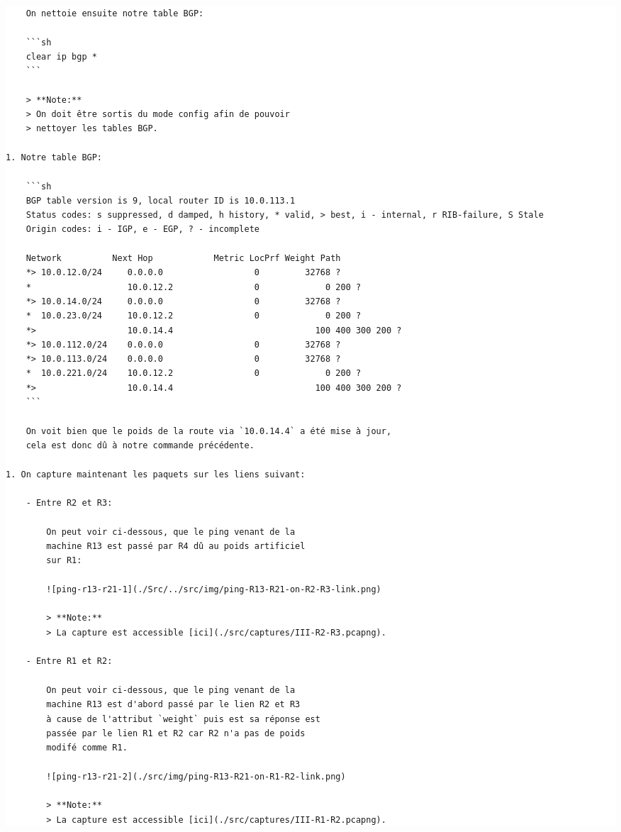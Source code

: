         On nettoie ensuite notre table BGP:

        ```sh
        clear ip bgp *
        ```

        > **Note:**  
        > On doit être sortis du mode config afin de pouvoir
        > nettoyer les tables BGP.

    1. Notre table BGP:

        ```sh
        BGP table version is 9, local router ID is 10.0.113.1
        Status codes: s suppressed, d damped, h history, * valid, > best, i - internal, r RIB-failure, S Stale
        Origin codes: i - IGP, e - EGP, ? - incomplete

        Network          Next Hop            Metric LocPrf Weight Path
        *> 10.0.12.0/24     0.0.0.0                  0         32768 ?
        *                   10.0.12.2                0             0 200 ?
        *> 10.0.14.0/24     0.0.0.0                  0         32768 ?
        *  10.0.23.0/24     10.0.12.2                0             0 200 ?
        *>                  10.0.14.4                            100 400 300 200 ?
        *> 10.0.112.0/24    0.0.0.0                  0         32768 ?
        *> 10.0.113.0/24    0.0.0.0                  0         32768 ?
        *  10.0.221.0/24    10.0.12.2                0             0 200 ?
        *>                  10.0.14.4                            100 400 300 200 ?
        ```

        On voit bien que le poids de la route via `10.0.14.4` a été mise à jour,
        cela est donc dû à notre commande précédente.

    1. On capture maintenant les paquets sur les liens suivant:

        - Entre R2 et R3:

            On peut voir ci-dessous, que le ping venant de la
            machine R13 est passé par R4 dû au poids artificiel
            sur R1:

            ![ping-r13-r21-1](./Src/../src/img/ping-R13-R21-on-R2-R3-link.png)

            > **Note:**  
            > La capture est accessible [ici](./src/captures/III-R2-R3.pcapng).

        - Entre R1 et R2:

            On peut voir ci-dessous, que le ping venant de la
            machine R13 est d'abord passé par le lien R2 et R3
            à cause de l'attribut `weight` puis est sa réponse est
            passée par le lien R1 et R2 car R2 n'a pas de poids
            modifé comme R1.

            ![ping-r13-r21-2](./src/img/ping-R13-R21-on-R1-R2-link.png)

            > **Note:**  
            > La capture est accessible [ici](./src/captures/III-R1-R2.pcapng).

